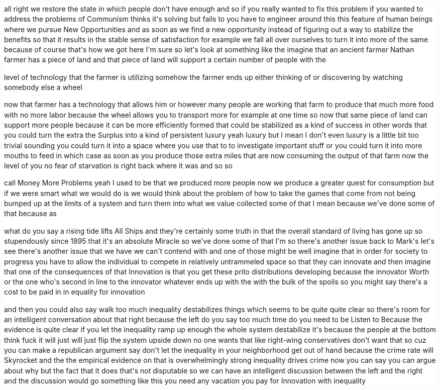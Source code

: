 <timemark seconds="6887" />

all right we restore the state in which people don't have enough and so if you really wanted to fix this problem if you wanted to address the problems of Communism thinks it's solving but fails to you have to engineer around this this feature of human beings where we pursue New Opportunities and as soon as we find a new opportunity instead of figuring out a way to stabilize the benefits so that it results in the stable sense of satisfaction for example we fall all over ourselves to turn it into more of the same because of course that's how we got here I'm sure so let's look at something like the imagine that an ancient farmer Nathan farmer has a piece of land and that piece of land will support a certain number of people with the

<timemark seconds="6939" />

level of technology that the farmer is utilizing somehow the farmer ends up either thinking of or discovering by watching somebody else a wheel

<timemark seconds="6949" />

now that farmer has a technology that allows him or however many people are working that farm to produce that much more food with no more labor because the wheel allows you to transport more for example at one time so now that same piece of land can support more people because it can be more efficiently formed that could be stabilized as a kind of success in other words that you could turn the extra the Surplus into a kind of persistent luxury yeah luxury but I mean I don't even luxury is a little bit too trivial sounding you could turn it into a space where you use that to to investigate important stuff or you could turn it into more mouths to feed in which case as soon as you produce those extra miles that are now consuming the output of that farm now the level of you no fear of starvation is right back where it was and so so

<timemark seconds="7009" />

call Money More Problems yeah I used to be that we produced more people now we produce a greater quest for consumption but if we were smart what we would do is we would think about the problem of how to take the games that come from not being bumped up at the limits of a system and turn them into what we value collected some of that I mean because we've done some of that because as

<timemark seconds="7041" />

what do you say a rising tide lifts All Ships and they're certainly some truth in that the overall standard of living has gone up so stupendously since 1895 that it's an absolute Miracle so we've done some of that I'm so there's another issue back to Mark's let's see there's another issue that we have we can't contend with and one of those might be well imagine that in order for society to progress you have to allow the individual to compete in relatively untrammeled space so that they can innovate and then imagine that one of the consequences of that Innovation is that you get these prito distributions developing because the innovator Worth or the one who's second in line to the innovator whatever ends up with the with the bulk of the spoils so you might say there's a cost to be paid in in equality for innovation

<timemark seconds="7090" />

and then you could also say walk too much inequality destabilizes things which seems to be quite quite clear so there's room for an intelligent conversation about that right because the left do you say too much time do you need to be Listen to Because the evidence is quite clear if you let the inequality ramp up enough the whole system destabilize it's because the people at the bottom think fuck it will just will just flip the system upside down no one wants that like right-wing conservatives don't want that so cuz you can make a republican argument say don't let the inequality in your neighborhood get out of hand because the crime rate will Skyrocket and the the empirical evidence on that is overwhelmingly strong inequality drives crime now you can say you can argue about why but the fact that it does that's not disputable so we can have an intelligent discussion between the left and the right and the discussion would go something like this you need any vacation you pay for Innovation with inequality
